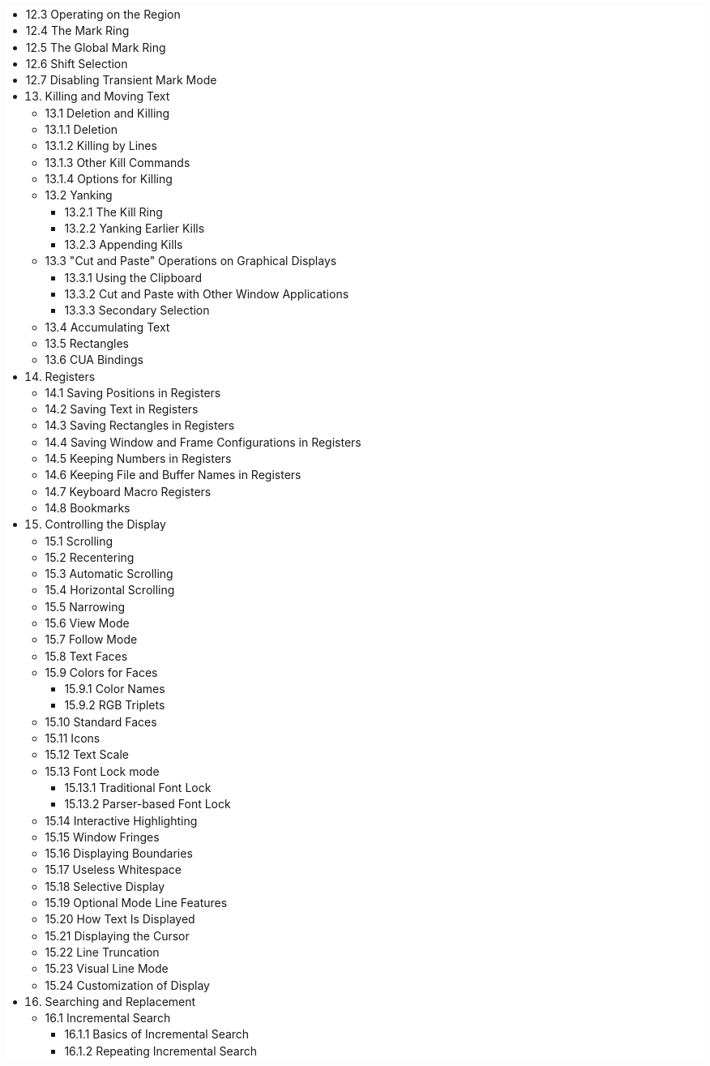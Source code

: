   - 12.3 Operating on the Region
  - 12.4 The Mark Ring
  - 12.5 The Global Mark Ring
  - 12.6 Shift Selection
  - 12.7 Disabling Transient Mark Mode
- 13. Killing and Moving Text
  - 13.1 Deletion and Killing
  - 13.1.1 Deletion
  - 13.1.2 Killing by Lines
  - 13.1.3 Other Kill Commands
  - 13.1.4 Options for Killing
  - 13.2 Yanking
    - 13.2.1 The Kill Ring
    - 13.2.2 Yanking Earlier Kills
    - 13.2.3 Appending Kills
  - 13.3 "Cut and Paste" Operations on Graphical Displays
    - 13.3.1 Using the Clipboard
    - 13.3.2 Cut and Paste with Other Window Applications
    - 13.3.3 Secondary Selection
  - 13.4 Accumulating Text
  - 13.5 Rectangles
  - 13.6 CUA Bindings
- 14. Registers
  - 14.1 Saving Positions in Registers
  - 14.2 Saving Text in Registers
  - 14.3 Saving Rectangles in Registers
  - 14.4 Saving Window and Frame Configurations in Registers
  - 14.5 Keeping Numbers in Registers
  - 14.6 Keeping File and Buffer Names in Registers
  - 14.7 Keyboard Macro Registers
  - 14.8 Bookmarks
- 15. Controlling the Display
  - 15.1 Scrolling
  - 15.2 Recentering
  - 15.3 Automatic Scrolling
  - 15.4 Horizontal Scrolling
  - 15.5 Narrowing
  - 15.6 View Mode
  - 15.7 Follow Mode
  - 15.8 Text Faces
  - 15.9 Colors for Faces
    - 15.9.1 Color Names
    - 15.9.2 RGB Triplets
  - 15.10 Standard Faces
  - 15.11 Icons
  - 15.12 Text Scale
  - 15.13 Font Lock mode
    - 15.13.1 Traditional Font Lock
    - 15.13.2 Parser-based Font Lock
  - 15.14 Interactive Highlighting
  - 15.15 Window Fringes
  - 15.16 Displaying Boundaries
  - 15.17 Useless Whitespace
  - 15.18 Selective Display
  - 15.19 Optional Mode Line Features
  - 15.20 How Text Is Displayed
  - 15.21 Displaying the Cursor
  - 15.22 Line Truncation
  - 15.23 Visual Line Mode
  - 15.24 Customization of Display
- 16. Searching and Replacement
  - 16.1 Incremental Search
    - 16.1.1 Basics of Incremental Search
    - 16.1.2 Repeating Incremental Search
